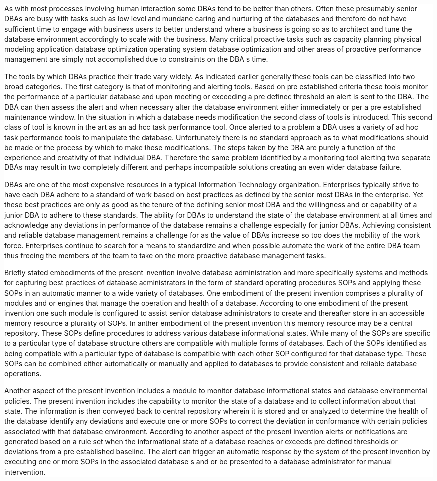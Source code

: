 As with most processes involving human interaction some DBAs tend to be better than others. Often these presumably senior DBAs are busy with tasks such as low level and mundane caring and nurturing of the databases and therefore do not have sufficient time to engage with business users to better understand where a business is going so as to architect and tune the database environment accordingly to scale with the business. Many critical proactive tasks such as capacity planning physical modeling application database optimization operating system database optimization and other areas of proactive performance management are simply not accomplished due to constraints on the DBA s time.

The tools by which DBAs practice their trade vary widely. As indicated earlier generally these tools can be classified into two broad categories. The first category is that of monitoring and alerting tools. Based on pre established criteria these tools monitor the performance of a particular database and upon meeting or exceeding a pre defined threshold an alert is sent to the DBA. The DBA can then assess the alert and when necessary alter the database environment either immediately or per a pre established maintenance window. In the situation in which a database needs modification the second class of tools is introduced. This second class of tool is known in the art as an ad hoc task performance tool. Once alerted to a problem a DBA uses a variety of ad hoc task performance tools to manipulate the database. Unfortunately there is no standard approach as to what modifications should be made or the process by which to make these modifications. The steps taken by the DBA are purely a function of the experience and creativity of that individual DBA. Therefore the same problem identified by a monitoring tool alerting two separate DBAs may result in two completely different and perhaps incompatible solutions creating an even wider database failure.

DBAs are one of the most expensive resources in a typical Information Technology organization. Enterprises typically strive to have each DBA adhere to a standard of work based on best practices as defined by the senior most DBAs in the enterprise. Yet these best practices are only as good as the tenure of the defining senior most DBA and the willingness and or capability of a junior DBA to adhere to these standards. The ability for DBAs to understand the state of the database environment at all times and acknowledge any deviations in performance of the database remains a challenge especially for junior DBAs. Achieving consistent and reliable database management remains a challenge for as the value of DBAs increase so too does the mobility of the work force. Enterprises continue to search for a means to standardize and when possible automate the work of the entire DBA team thus freeing the members of the team to take on the more proactive database management tasks.

Briefly stated embodiments of the present invention involve database administration and more specifically systems and methods for capturing best practices of database administrators in the form of standard operating procedures SOPs and applying these SOPs in an automatic manner to a wide variety of databases. One embodiment of the present invention comprises a plurality of modules and or engines that manage the operation and health of a database. According to one embodiment of the present invention one such module is configured to assist senior database administrators to create and thereafter store in an accessible memory resource a plurality of SOPs. In anther embodiment of the present invention this memory resource may be a central repository. These SOPs define procedures to address various database informational states. While many of the SOPs are specific to a particular type of database structure others are compatible with multiple forms of databases. Each of the SOPs identified as being compatible with a particular type of database is compatible with each other SOP configured for that database type. These SOPs can be combined either automatically or manually and applied to databases to provide consistent and reliable database operations.

Another aspect of the present invention includes a module to monitor database informational states and database environmental policies. The present invention includes the capability to monitor the state of a database and to collect information about that state. The information is then conveyed back to central repository wherein it is stored and or analyzed to determine the health of the database identify any deviations and execute one or more SOPs to correct the deviation in conformance with certain policies associated with that database environment. According to another aspect of the present invention alerts or notifications are generated based on a rule set when the informational state of a database reaches or exceeds pre defined thresholds or deviations from a pre established baseline. The alert can trigger an automatic response by the system of the present invention by executing one or more SOPs in the associated database s and or be presented to a database administrator for manual intervention.
